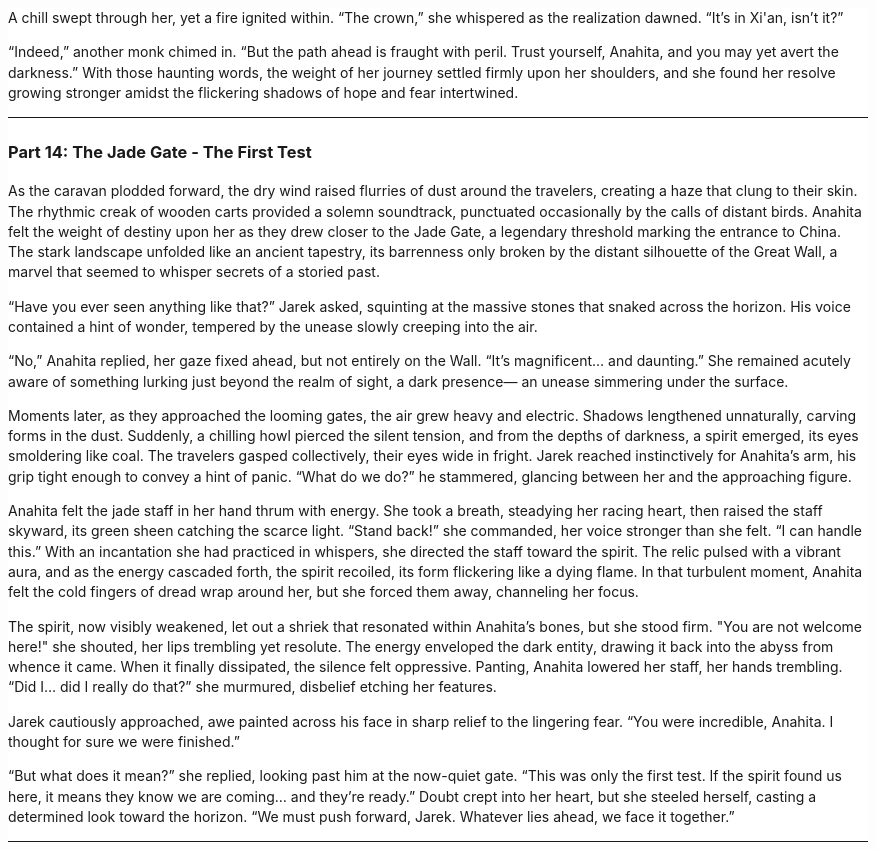 A chill swept through her, yet a fire ignited within. “The crown,” she whispered as the realization dawned. “It’s in Xi'an, isn’t it?” 

“Indeed,” another monk chimed in. “But the path ahead is fraught with peril. Trust yourself, Anahita, and you may yet avert the darkness.” With those haunting words, the weight of her journey settled firmly upon her shoulders, and she found her resolve growing stronger amidst the flickering shadows of hope and fear intertwined.

---

### **Part 14: The Jade Gate - The First Test**

As the caravan plodded forward, the dry wind raised flurries of dust around the travelers, creating a haze that clung to their skin. The rhythmic creak of wooden carts provided a solemn soundtrack, punctuated occasionally by the calls of distant birds. Anahita felt the weight of destiny upon her as they drew closer to the Jade Gate, a legendary threshold marking the entrance to China. The stark landscape unfolded like an ancient tapestry, its barrenness only broken by the distant silhouette of the Great Wall, a marvel that seemed to whisper secrets of a storied past.

“Have you ever seen anything like that?” Jarek asked, squinting at the massive stones that snaked across the horizon. His voice contained a hint of wonder, tempered by the unease slowly creeping into the air.  

“No,” Anahita replied, her gaze fixed ahead, but not entirely on the Wall. “It’s magnificent… and daunting.” She remained acutely aware of something lurking just beyond the realm of sight, a dark presence— an unease simmering under the surface. 

Moments later, as they approached the looming gates, the air grew heavy and electric. Shadows lengthened unnaturally, carving forms in the dust. Suddenly, a chilling howl pierced the silent tension, and from the depths of darkness, a spirit emerged, its eyes smoldering like coal. The travelers gasped collectively, their eyes wide in fright. Jarek reached instinctively for Anahita’s arm, his grip tight enough to convey a hint of panic. “What do we do?” he stammered, glancing between her and the approaching figure.

Anahita felt the jade staff in her hand thrum with energy. She took a breath, steadying her racing heart, then raised the staff skyward, its green sheen catching the scarce light. “Stand back!” she commanded, her voice stronger than she felt. “I can handle this.” With an incantation she had practiced in whispers, she directed the staff toward the spirit. The relic pulsed with a vibrant aura, and as the energy cascaded forth, the spirit recoiled, its form flickering like a dying flame. In that turbulent moment, Anahita felt the cold fingers of dread wrap around her, but she forced them away, channeling her focus.

The spirit, now visibly weakened, let out a shriek that resonated within Anahita’s bones, but she stood firm. "You are not welcome here!" she shouted, her lips trembling yet resolute. The energy enveloped the dark entity, drawing it back into the abyss from whence it came. When it finally dissipated, the silence felt oppressive. Panting, Anahita lowered her staff, her hands trembling. “Did I… did I really do that?” she murmured, disbelief etching her features. 

Jarek cautiously approached, awe painted across his face in sharp relief to the lingering fear. “You were incredible, Anahita. I thought for sure we were finished.” 

“But what does it mean?” she replied, looking past him at the now-quiet gate. “This was only the first test. If the spirit found us here, it means they know we are coming… and they’re ready.” Doubt crept into her heart, but she steeled herself, casting a determined look toward the horizon. “We must push forward, Jarek. Whatever lies ahead, we face it together.”

---